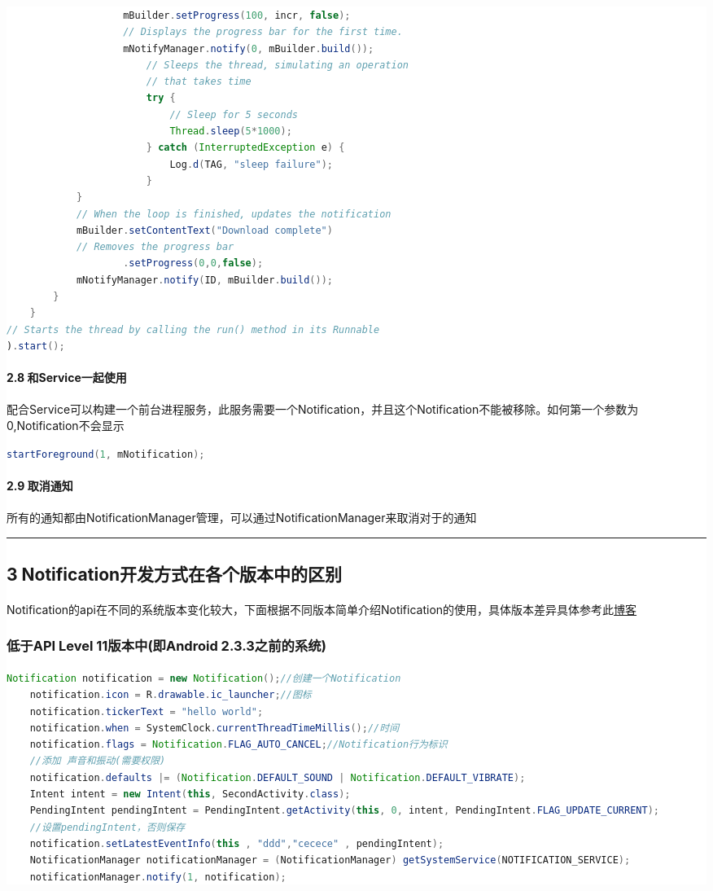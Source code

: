 ```java
                    mBuilder.setProgress(100, incr, false);
                    // Displays the progress bar for the first time.
                    mNotifyManager.notify(0, mBuilder.build());
                        // Sleeps the thread, simulating an operation
                        // that takes time
                        try {
                            // Sleep for 5 seconds
                            Thread.sleep(5*1000);
                        } catch (InterruptedException e) {
                            Log.d(TAG, "sleep failure");
                        }
            }
            // When the loop is finished, updates the notification
            mBuilder.setContentText("Download complete")
            // Removes the progress bar
                    .setProgress(0,0,false);
            mNotifyManager.notify(ID, mBuilder.build());
        }
    }
// Starts the thread by calling the run() method in its Runnable
).start();
```

#### 2.8 和Service一起使用

配合Service可以构建一个前台进程服务，此服务需要一个Notification，并且这个Notification不能被移除。如何第一个参数为0,Notification不会显示

```java
startForeground(1, mNotification);
```

#### 2.9 取消通知

所有的通知都由NotificationManager管理，可以通过NotificationManager来取消对于的通知

---

## 3 Notification开发方式在各个版本中的区别

Notification的api在不同的系统版本变化较大，下面根据不同版本简单介绍Notification的使用，具体版本差异具体参考此[博客](http://blog.csdn.net/wwzqj/article/details/44098587)

### 低于API Level 11版本中(即Android 2.3.3之前的系统)

```java
Notification notification = new Notification();//创建一个Notification
    notification.icon = R.drawable.ic_launcher;//图标
    notification.tickerText = "hello world";
    notification.when = SystemClock.currentThreadTimeMillis();//时间
    notification.flags = Notification.FLAG_AUTO_CANCEL;//Notification行为标识
    //添加 声音和振动(需要权限)
    notification.defaults |= (Notification.DEFAULT_SOUND | Notification.DEFAULT_VIBRATE);  
    Intent intent = new Intent(this, SecondActivity.class);
    PendingIntent pendingIntent = PendingIntent.getActivity(this, 0, intent, PendingIntent.FLAG_UPDATE_CURRENT);
    //设置pendingIntent，否则保存
    notification.setLatestEventInfo(this , "ddd","cecece" , pendingIntent);
    NotificationManager notificationManager = (NotificationManager) getSystemService(NOTIFICATION_SERVICE);
    notificationManager.notify(1, notification);
```
